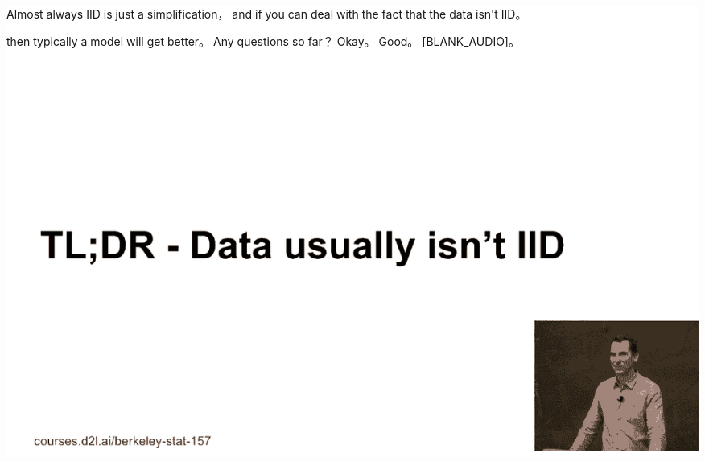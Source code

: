  Almost always IID is just a simplification， and if you can deal with the fact that the data isn't IID。

 then typically a model will get better。 Any questions so far？ Okay。 Good。 [BLANK_AUDIO]。



![](img/b1a8411cc404b02566bfa2e96c916936_23.png)